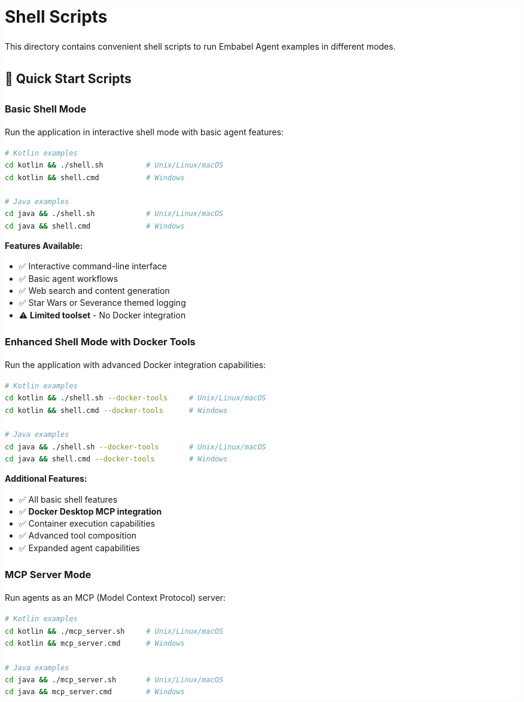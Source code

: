 # Shell Scripts

This directory contains convenient shell scripts to run Embabel Agent examples in different modes.

## 🚀 Quick Start Scripts

### **Basic Shell Mode**
Run the application in interactive shell mode with basic agent features:

```bash
# Kotlin examples
cd kotlin && ./shell.sh          # Unix/Linux/macOS
cd kotlin && shell.cmd           # Windows

# Java examples  
cd java && ./shell.sh            # Unix/Linux/macOS
cd java && shell.cmd             # Windows
```

**Features Available:**
- ✅ Interactive command-line interface
- ✅ Basic agent workflows
- ✅ Web search and content generation
- ✅ Star Wars or Severance themed logging
- ⚠️ **Limited toolset** - No Docker integration

### **Enhanced Shell Mode with Docker Tools**
Run the application with advanced Docker integration capabilities:

```bash
# Kotlin examples
cd kotlin && ./shell.sh --docker-tools     # Unix/Linux/macOS
cd kotlin && shell.cmd --docker-tools      # Windows

# Java examples
cd java && ./shell.sh --docker-tools       # Unix/Linux/macOS  
cd java && shell.cmd --docker-tools        # Windows
```

**Additional Features:**
- ✅ All basic shell features
- ✅ **Docker Desktop MCP integration**
- ✅ Container execution capabilities
- ✅ Advanced tool composition
- ✅ Expanded agent capabilities

### **MCP Server Mode**
Run agents as an MCP (Model Context Protocol) server:

```bash
# Kotlin examples
cd kotlin && ./mcp_server.sh     # Unix/Linux/macOS
cd kotlin && mcp_server.cmd      # Windows

# Java examples
cd java && ./mcp_server.sh       # Unix/Linux/macOS
cd java && mcp_server.cmd        # Windows
```
